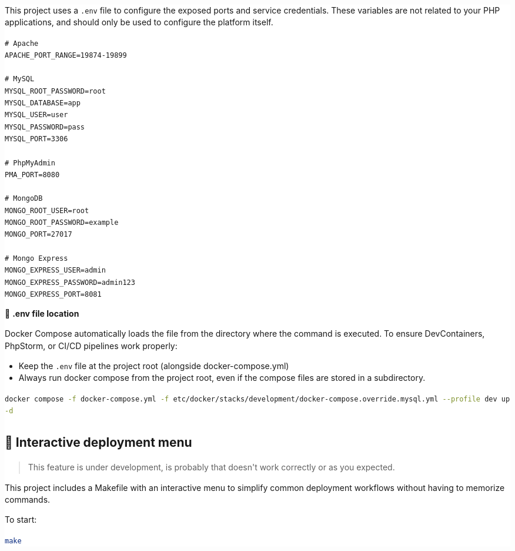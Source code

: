 This project uses a `.env` file to configure the exposed ports and service credentials.
These variables are not related to your PHP applications, and should only be used to configure the platform itself.

```.env
# Apache
APACHE_PORT_RANGE=19874-19899

# MySQL
MYSQL_ROOT_PASSWORD=root
MYSQL_DATABASE=app
MYSQL_USER=user
MYSQL_PASSWORD=pass
MYSQL_PORT=3306

# PhpMyAdmin
PMA_PORT=8080

# MongoDB
MONGO_ROOT_USER=root
MONGO_ROOT_PASSWORD=example
MONGO_PORT=27017

# Mongo Express
MONGO_EXPRESS_USER=admin
MONGO_EXPRESS_PASSWORD=admin123
MONGO_EXPRESS_PORT=8081
```

📍 **.env file location**

Docker Compose automatically loads the file from the directory where the command is executed.
To ensure DevContainers, PhpStorm, or CI/CD pipelines work properly:

- Keep the `.env` file at the project root (alongside docker-compose.yml)
- Always run docker compose from the project root, even if the compose files are stored in a subdirectory.

```bash
docker compose -f docker-compose.yml -f etc/docker/stacks/development/docker-compose.override.mysql.yml --profile dev up -d
```

## 🧭 **Interactive deployment menu**

> This feature is under development, is probably that doesn't work correctly or as you expected.

This project includes a Makefile with an interactive menu to simplify common deployment workflows without having to memorize commands.

To start:

```bash
make
```
